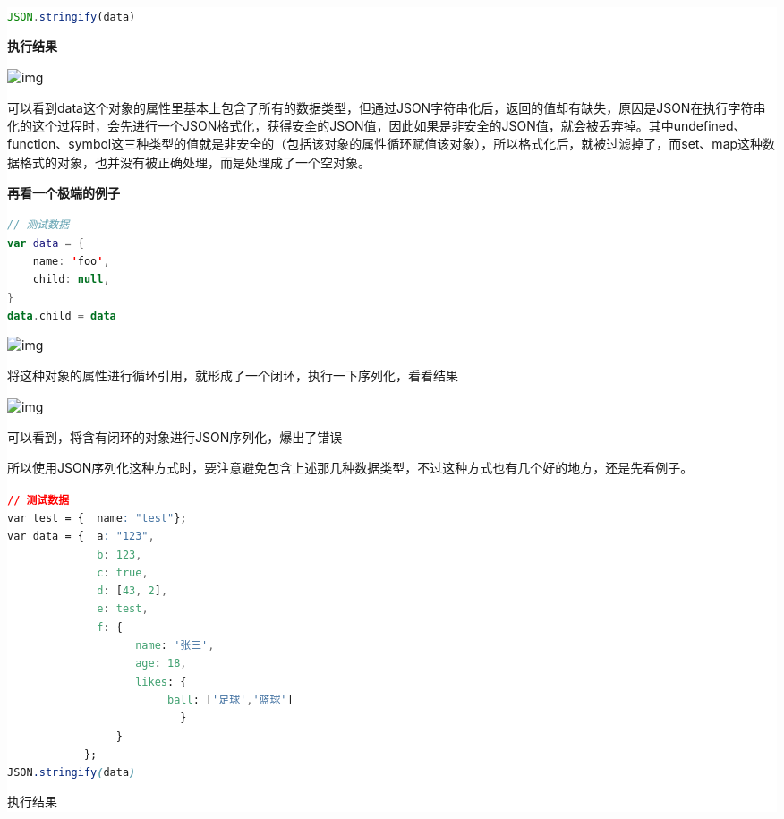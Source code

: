 ```javascript
JSON.stringify(data) 
```

**执行结果**

![img](https://qiniucloud.qishilong.space/images/202308151623879.awebp)

可以看到data这个对象的属性里基本上包含了所有的数据类型，但通过JSON字符串化后，返回的值却有缺失，原因是JSON在执行字符串化的这个过程时，会先进行一个JSON格式化，获得安全的JSON值，因此如果是非安全的JSON值，就会被丢弃掉。其中undefined、function、symbol这三种类型的值就是非安全的（包括该对象的属性循环赋值该对象），所以格式化后，就被过滤掉了，而set、map这种数据格式的对象，也并没有被正确处理，而是处理成了一个空对象。

**再看一个极端的例子**

```kotlin
// 测试数据
var data = {
    name: 'foo',
    child: null,
}
data.child = data
```



![img](https://qiniucloud.qishilong.space/images/202308151623881.awebp)

将这种对象的属性进行循环引用，就形成了一个闭环，执行一下序列化，看看结果

![img](https://qiniucloud.qishilong.space/images/202308151623891.awebp)

可以看到，将含有闭环的对象进行JSON序列化，爆出了错误

所以使用JSON序列化这种方式时，要注意避免包含上述那几种数据类型，不过这种方式也有几个好的地方，还是先看例子。

```css
// 测试数据
var test = {  name: "test"};
var data = {  a: "123",
              b: 123,
              c: true,
              d: [43, 2],
              e: test,
              f: { 
                    name: '张三',
                    age: 18, 
                    likes: {         
                         ball: ['足球','篮球']    
                           }  
                 }
            };
JSON.stringify(data) 
```



执行结果
